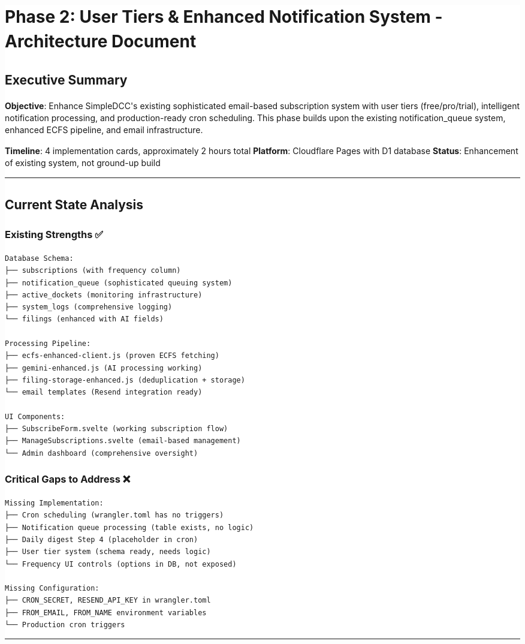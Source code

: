 # Phase 2: User Tiers & Enhanced Notification System - Architecture Document

## **Executive Summary**

**Objective**: Enhance SimpleDCC's existing sophisticated email-based subscription system with user tiers (free/pro/trial), intelligent notification processing, and production-ready cron scheduling. This phase builds upon the existing notification_queue system, enhanced ECFS pipeline, and email infrastructure.

**Timeline**: 4 implementation cards, approximately 2 hours total
**Platform**: Cloudflare Pages with D1 database
**Status**: Enhancement of existing system, not ground-up build

---

## **Current State Analysis**

### **Existing Strengths ✅**
```
Database Schema:
├── subscriptions (with frequency column)
├── notification_queue (sophisticated queuing system)
├── active_dockets (monitoring infrastructure)
├── system_logs (comprehensive logging)
└── filings (enhanced with AI fields)

Processing Pipeline:
├── ecfs-enhanced-client.js (proven ECFS fetching)
├── gemini-enhanced.js (AI processing working)
├── filing-storage-enhanced.js (deduplication + storage)
└── email templates (Resend integration ready)

UI Components:
├── SubscribeForm.svelte (working subscription flow)
├── ManageSubscriptions.svelte (email-based management)
└── Admin dashboard (comprehensive oversight)
```

### **Critical Gaps to Address ❌**
```
Missing Implementation:
├── Cron scheduling (wrangler.toml has no triggers)
├── Notification queue processing (table exists, no logic)
├── Daily digest Step 4 (placeholder in cron)
├── User tier system (schema ready, needs logic)
└── Frequency UI controls (options in DB, not exposed)

Missing Configuration:
├── CRON_SECRET, RESEND_API_KEY in wrangler.toml
├── FROM_EMAIL, FROM_NAME environment variables
└── Production cron triggers
```

---